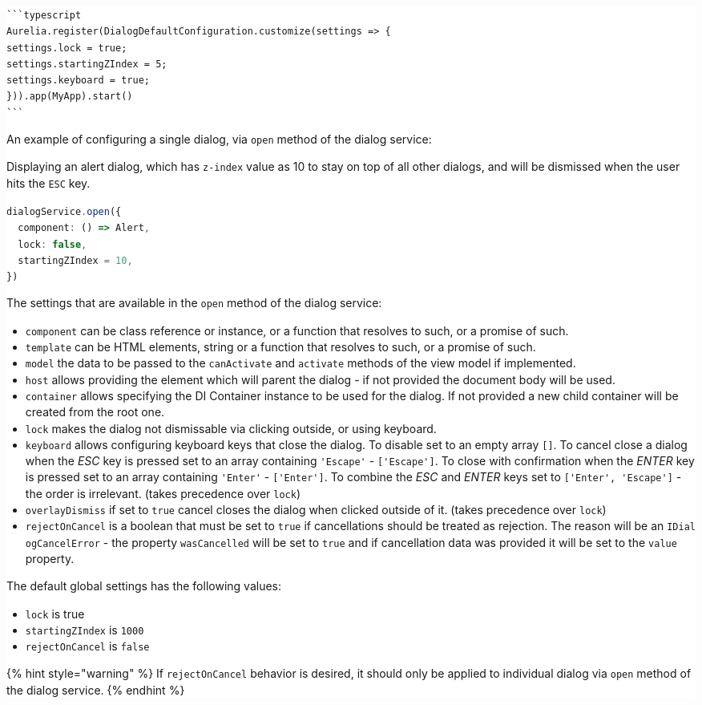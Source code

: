     ```typescript
    Aurelia.register(DialogDefaultConfiguration.customize(settings => {
    settings.lock = true;
    settings.startingZIndex = 5;
    settings.keyboard = true;
    })).app(MyApp).start()
    ```

An example of configuring a single dialog, via `open` method of the dialog service:

Displaying an alert dialog, which has `z-index` value as 10 to stay on top of all other dialogs, and will be dismissed when the user hits the `ESC` key.

```typescript
dialogService.open({
  component: () => Alert,
  lock: false,
  startingZIndex = 10,
})
```

The settings that are available in the `open` method of the dialog service:

* `component` can be class reference or instance, or a function that resolves to such, or a promise of such.
* `template` can be HTML elements, string or a function that resolves to such, or a promise of such.
* `model` the data to be passed to the `canActivate` and `activate` methods of the view model if implemented.
* `host` allows providing the element which will parent the dialog - if not provided the document body will be used.
* `container` allows specifying the DI Container instance to be used for the dialog. If not provided a new child container will be created from the root one.
* `lock` makes the dialog not dismissable via clicking outside, or using keyboard.
* `keyboard` allows configuring keyboard keys that close the dialog. To disable set to an empty array `[]`. To cancel close a dialog when the _ESC_ key is pressed set to an array containing `'Escape'` - `['Escape']`. To close with confirmation when the _ENTER_ key is pressed set to an array containing `'Enter'` - `['Enter']`. To combine the _ESC_ and _ENTER_ keys set to `['Enter', 'Escape']` - the order is irrelevant. (takes precedence over `lock`)
* `overlayDismiss` if set to `true` cancel closes the dialog when clicked outside of it. (takes precedence over `lock`)
* `rejectOnCancel` is a boolean that must be set to `true` if cancellations should be treated as rejection. The reason will be an `IDialogCancelError` - the property `wasCancelled` will be set to `true` and if cancellation data was provided it will be set to the `value` property.

The default global settings has the following values:

* `lock` is true
* `startingZIndex` is `1000`
* `rejectOnCancel` is `false`

{% hint style="warning" %}
If `rejectOnCancel` behavior is desired, it should only be applied to individual dialog via `open` method of the dialog service.
{% endhint %}
